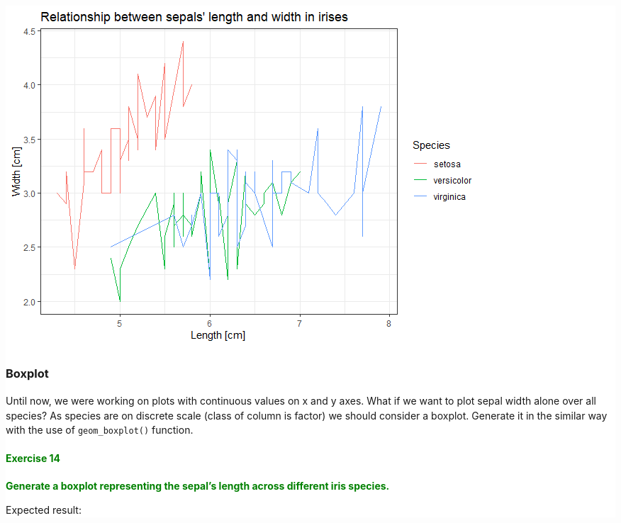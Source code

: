 ![](Introduction_to_R_class_5_files/figure-gfm/unnamed-chunk-13-1.png)

### Boxplot

Until now, we were working on plots with continuous values on x and y
axes. What if we want to plot sepal width alone over all species? As
species are on discrete scale (class of column is factor) we should
consider a boxplot. Generate it in the similar way with the use of
`geom_boxplot()` function.

#### <span style="color: green">**Exercise 14**</span>

<span style="color: green">**Generate a boxplot representing the sepal’s
length across different iris species.**</span>

Expected result:
